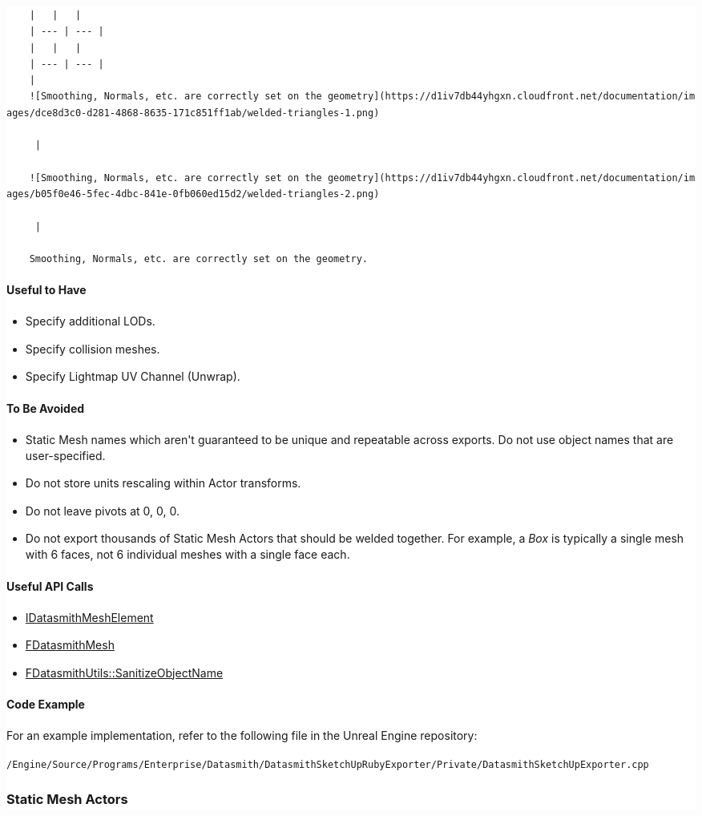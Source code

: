         |   |   |
        | --- | --- |
        |   |   |
        | --- | --- |
        | 
        ![Smoothing, Normals, etc. are correctly set on the geometry](https://d1iv7db44yhgxn.cloudfront.net/documentation/images/dce8d3c0-d281-4868-8635-171c851ff1ab/welded-triangles-1.png)
        
         | 
        
        ![Smoothing, Normals, etc. are correctly set on the geometry](https://d1iv7db44yhgxn.cloudfront.net/documentation/images/b05f0e46-5fec-4dbc-841e-0fb060ed15d2/welded-triangles-2.png)
        
         |
        
        Smoothing, Normals, etc. are correctly set on the geometry.
        

#### Useful to Have

-   Specify additional LODs.
    
-   Specify collision meshes.
    
-   Specify Lightmap UV Channel (Unwrap).
    

#### To Be Avoided

-   Static Mesh names which aren't guaranteed to be unique and repeatable across exports. Do not use object names that are user-specified.
    
-   Do not store units rescaling within Actor transforms.
    
-   Do not leave pivots at 0, 0, 0.
    
-   Do not export thousands of Static Mesh Actors that should be welded together. For example, a *Box* is typically a single mesh with 6 faces, not 6 individual meshes with a single face each.
    

#### Useful API Calls

-   [IDatasmithMeshElement](/documentation/en-us/unreal-engine/API/Runtime/DatasmithCore/IDatasmithMeshElement)
    
-   [FDatasmithMesh](/documentation/en-us/unreal-engine/API/Runtime/DatasmithCore/FDatasmithMesh)
    
-   [FDatasmithUtils::SanitizeObjectName](/documentation/en-us/unreal-engine/API/Runtime/DatasmithCore/FDatasmithUtils/SanitizeObjectName)
    

#### Code Example

For an example implementation, refer to the following file in the Unreal Engine repository:

`/Engine/Source/Programs/Enterprise/Datasmith/DatasmithSketchUpRubyExporter/Private/DatasmithSketchUpExporter.cpp`

### Static Mesh Actors
